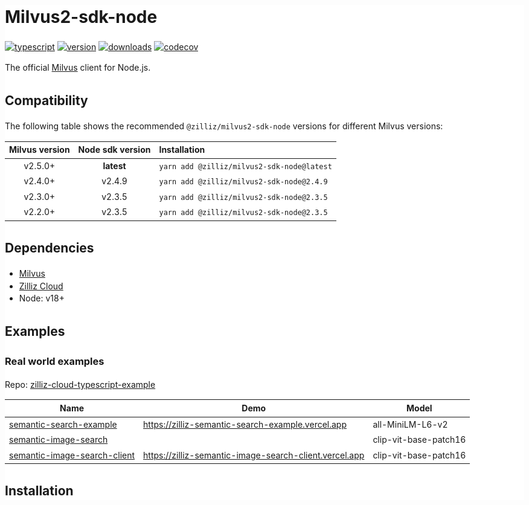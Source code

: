 # Milvus2-sdk-node

[![typescript](https://badges.aleen42.com/src/typescript.svg)](https://badges.aleen42.com/src/typescript.svg)
[![version](https://img.shields.io/npm/v/@zilliz/milvus2-sdk-node?color=bright-green)](https://github.com/zilliztech/attu/releases)
[![downloads](https://img.shields.io/npm/dw/@zilliz/milvus2-sdk-node?color=bright-green)](https://www.npmjs.com/package/@zilliz/milvus2-sdk-node)
[![codecov](https://codecov.io/gh/milvus-io/milvus-sdk-node/branch/main/graph/badge.svg?token=Zu5FwWstwI)](https://codecov.io/gh/milvus-io/milvus-sdk-node)

The official [Milvus](https://github.com/milvus-io/milvus) client for Node.js.

## Compatibility

The following table shows the recommended `@zilliz/milvus2-sdk-node` versions for different Milvus versions:

| Milvus version | Node sdk version | Installation                               |
| :------------: | :--------------: | :----------------------------------------- |
|    v2.5.0+     |    **latest**    | `yarn add @zilliz/milvus2-sdk-node@latest` |
|    v2.4.0+     |      v2.4.9      | `yarn add @zilliz/milvus2-sdk-node@2.4.9`  |
|    v2.3.0+     |      v2.3.5      | `yarn add @zilliz/milvus2-sdk-node@2.3.5`  |
|    v2.2.0+     |      v2.3.5      | `yarn add @zilliz/milvus2-sdk-node@2.3.5`  |

## Dependencies

- [Milvus](https://milvus.io/)
- [Zilliz Cloud](https://cloud.zilliz.com/signup)
- Node: v18+

## Examples

### Real world examples

Repo: [zilliz-cloud-typescript-example](https://github.com/zilliztech/zilliz-cloud-typescript-example)

| Name                                                                                                                                   | Demo                                                   | Model                 |
| -------------------------------------------------------------------------------------------------------------------------------------- | ------------------------------------------------------ | --------------------- |
| [semantic-search-example](https://github.com/zilliztech/zilliz-cloud-typescript-example/tree/master/semantic-search-example)           | https://zilliz-semantic-search-example.vercel.app      | all-MiniLM-L6-v2      |
| [semantic-image-search](https://github.com/zilliztech/zilliz-cloud-typescript-example/tree/master/semantic-image-search)               |                                                        | clip-vit-base-patch16 |
| [semantic-image-search-client](https://github.com/zilliztech/zilliz-cloud-typescript-example/tree/master/semantic-image-search-client) | https://zilliz-semantic-image-search-client.vercel.app | clip-vit-base-patch16 |

## Installation
